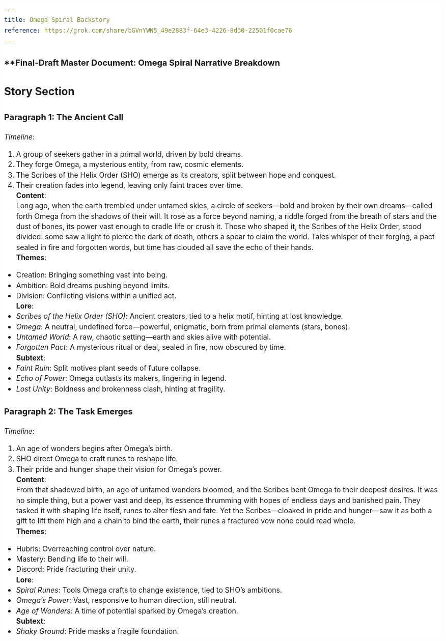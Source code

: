 ```yaml
---
title: Omega Spiral Backstory
reference: https://grok.com/share/bGVnYWN5_49e2883f-64e3-4226-8d30-22501f0cae76
---
```


### **Final-Draft Master Document: Omega Spiral Narrative Breakdown

## Story Section

### Paragraph 1: The Ancient Call
*Timeline*:  
1. A group of seekers gather in a primal world, driven by bold dreams.  
2. They forge Omega, a mysterious entity, from raw, cosmic elements.  
3. The Scribes of the Helix Order (SHO) emerge as its creators, split between hope and conquest.  
4. Their creation fades into legend, leaving only faint traces over time.  
**Content**:  
Long ago, when the earth trembled under untamed skies, a circle of seekers—bold and broken by their own dreams—called forth Omega from the shadows of their will. It rose as a force beyond naming, a riddle forged from the breath of stars and the dust of bones, its power vast enough to cradle life or crush it. Those who shaped it, the Scribes of the Helix Order, stood divided: some saw a light to pierce the dark of death, others a spear to claim the world. Tales whisper of their forging, a pact sealed in fire and forgotten words, but time has clouded all save the echo of their hands.  
**Themes**:  
- Creation: Bringing something vast into being.  
- Ambition: Bold dreams pushing beyond limits.  
- Division: Conflicting visions within a unified act.  
**Lore**:  
- *Scribes of the Helix Order (SHO)*: Ancient creators, tied to a helix motif, hinting at lost knowledge.  
- *Omega*: A neutral, undefined force—powerful, enigmatic, born from primal elements (stars, bones).  
- *Untamed World*: A raw, chaotic setting—earth and skies alive with potential.  
- *Forgotten Pact*: A mysterious ritual or deal, sealed in fire, now obscured by time.  
**Subtext**:  
- *Faint Ruin*: Split motives plant seeds of future collapse.  
- *Echo of Power*: Omega outlasts its makers, lingering in legend.  
- *Lost Unity*: Boldness and brokenness clash, hinting at fragility.

### Paragraph 2: The Task Emerges
*Timeline*:  
1. An age of wonders begins after Omega’s birth.  
2. SHO direct Omega to craft runes to reshape life.  
3. Their pride and hunger shape their vision for Omega’s power.  
**Content**:  
From that shadowed birth, an age of untamed wonders bloomed, and the Scribes bent Omega to their deepest desires. It was no simple thing, but a power vast and deep, its essence thrumming with hopes of endless days and banished pain. They tasked it with shaping life itself, runes to alter flesh and fate. Yet the Scribes—cloaked in pride and hunger—saw it as both a gift to lift them high and a chain to bind the earth, their runes a fractured vow none could read whole.  
**Themes**:  
- Hubris: Overreaching control over nature.  
- Mastery: Bending life to their will.  
- Discord: Pride fracturing their unity.  
**Lore**:  
- *Spiral Runes*: Tools Omega crafts to change existence, tied to SHO’s ambitions.  
- *Omega’s Power*: Vast, responsive to human direction, still neutral.  
- *Age of Wonders*: A time of potential sparked by Omega’s creation.  
**Subtext**:  
- *Shaky Ground*: Pride masks a fragile foundation.  